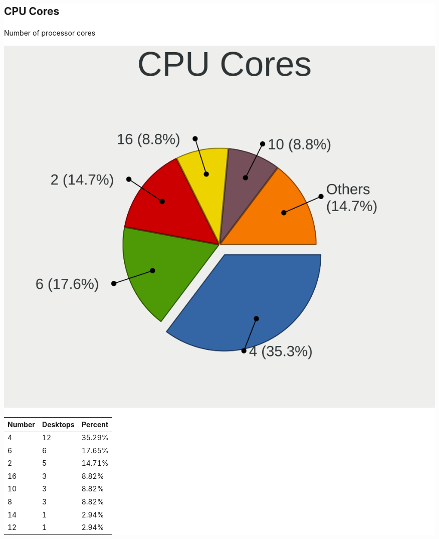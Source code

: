 CPU Cores
---------

Number of processor cores

![CPU Cores](./images/pie_chart/cpu_cores.svg)


| Number | Desktops | Percent |
|--------|----------|---------|
| 4      | 12       | 35.29%  |
| 6      | 6        | 17.65%  |
| 2      | 5        | 14.71%  |
| 16     | 3        | 8.82%   |
| 10     | 3        | 8.82%   |
| 8      | 3        | 8.82%   |
| 14     | 1        | 2.94%   |
| 12     | 1        | 2.94%   |
